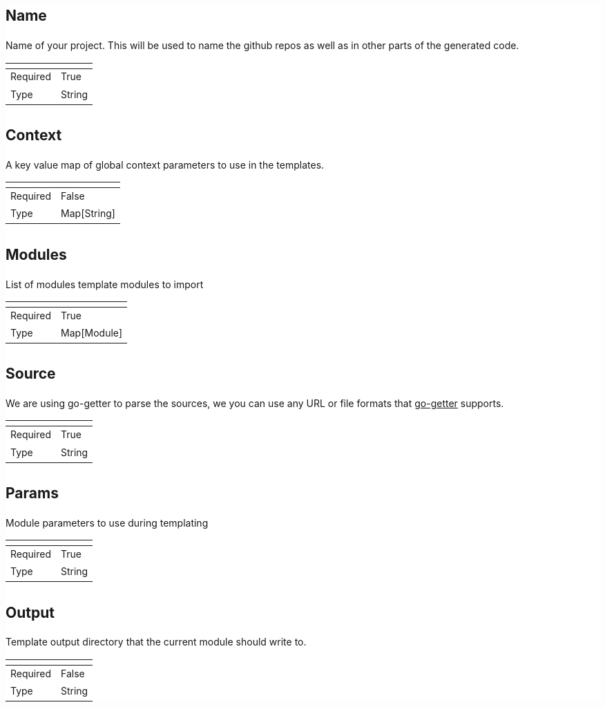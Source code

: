 ## Name<a name="name"></a>
Name of your project. This will be used to name the github repos as well as in other parts of the generated code.

[]() | |
--- | ---
Required | True
Type | String

## Context<a name="context"></a>
A key value map of global context parameters to use in the templates.

[]() | |
--- | ---
Required | False
Type | Map[String]

## Modules<a name="modules"></a>
List of modules template modules to import

[]() | |
--- | ---
Required | True
Type | Map[Module]

## Source<a name="module-source"></a>
We are using go-getter to parse the sources, we you can use any URL or file formats that [go-getter](https://github.com/hashicorp/go-getter#url-format) supports.

[]() | |
--- | ---
Required | True
Type | String

## Params<a name="module-params"></a>
Module parameters to use during templating

[]() | |
--- | ---
Required | True
Type | String

## Output<a name="module-output"></a>
Template output directory that the current module should write to.

[]() | |
--- | ---
Required | False
Type | String
